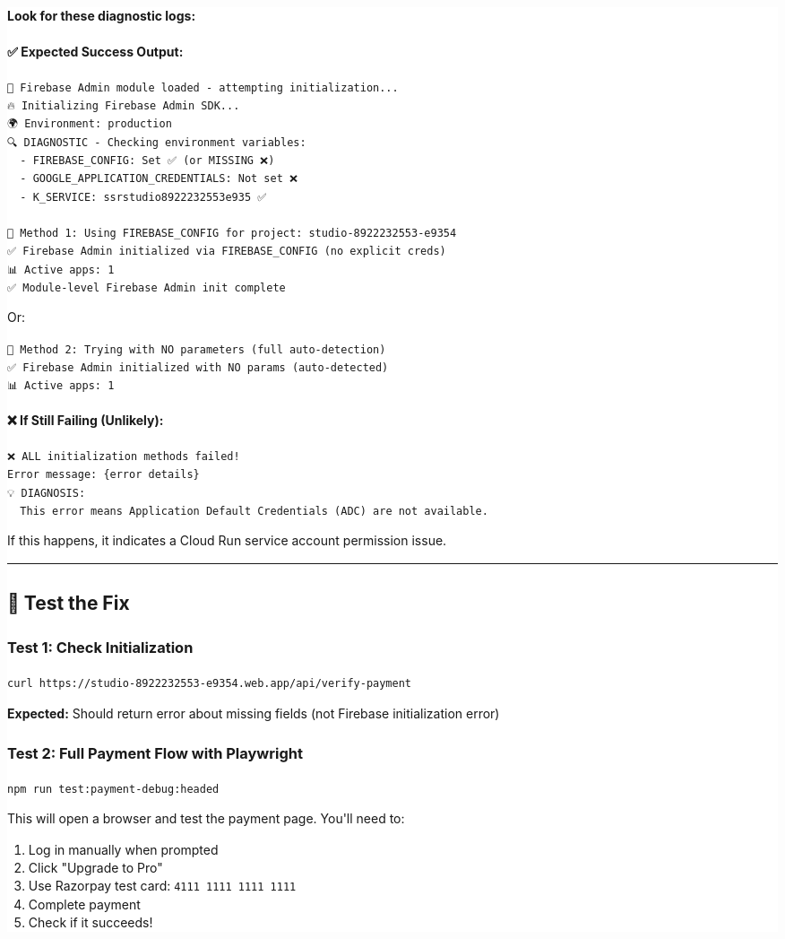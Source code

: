 **Look for these diagnostic logs:**

#### ✅ Expected Success Output:
```
🚀 Firebase Admin module loaded - attempting initialization...
🔥 Initializing Firebase Admin SDK...
🌍 Environment: production
🔍 DIAGNOSTIC - Checking environment variables:
  - FIREBASE_CONFIG: Set ✅ (or MISSING ❌)
  - GOOGLE_APPLICATION_CREDENTIALS: Not set ❌
  - K_SERVICE: ssrstudio8922232553e935 ✅

🔑 Method 1: Using FIREBASE_CONFIG for project: studio-8922232553-e9354
✅ Firebase Admin initialized via FIREBASE_CONFIG (no explicit creds)
📊 Active apps: 1
✅ Module-level Firebase Admin init complete
```

Or:
```
🔑 Method 2: Trying with NO parameters (full auto-detection)
✅ Firebase Admin initialized with NO params (auto-detected)
📊 Active apps: 1
```

#### ❌ If Still Failing (Unlikely):
```
❌ ALL initialization methods failed!
Error message: {error details}
💡 DIAGNOSIS:
  This error means Application Default Credentials (ADC) are not available.
```

If this happens, it indicates a Cloud Run service account permission issue.

---

## 🧪 Test the Fix

### Test 1: Check Initialization
```bash
curl https://studio-8922232553-e9354.web.app/api/verify-payment
```

**Expected:** Should return error about missing fields (not Firebase initialization error)

### Test 2: Full Payment Flow with Playwright

```bash
npm run test:payment-debug:headed
```

This will open a browser and test the payment page. You'll need to:
1. Log in manually when prompted
2. Click "Upgrade to Pro"
3. Use Razorpay test card: `4111 1111 1111 1111`
4. Complete payment
5. Check if it succeeds!
